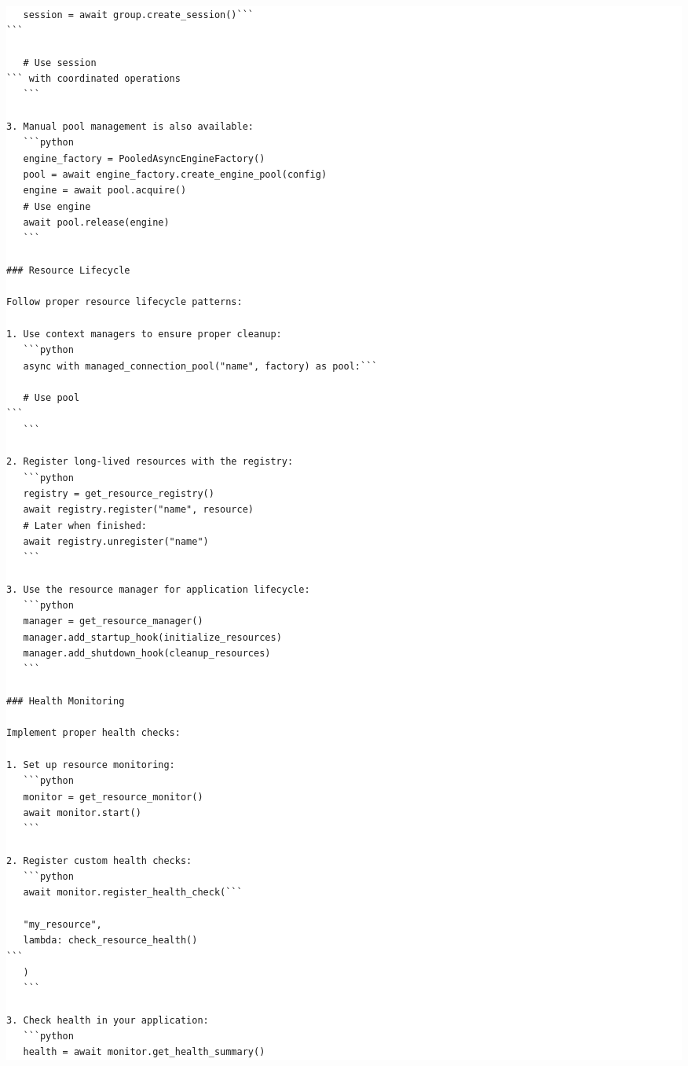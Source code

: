 ``````
   session = await group.create_session()```
```

   # Use session
``` with coordinated operations
   ```

3. Manual pool management is also available:
   ```python
   engine_factory = PooledAsyncEngineFactory()
   pool = await engine_factory.create_engine_pool(config)
   engine = await pool.acquire()
   # Use engine
   await pool.release(engine)
   ```

### Resource Lifecycle

Follow proper resource lifecycle patterns:

1. Use context managers to ensure proper cleanup:
   ```python
   async with managed_connection_pool("name", factory) as pool:```

   # Use pool
```
   ```

2. Register long-lived resources with the registry:
   ```python
   registry = get_resource_registry()
   await registry.register("name", resource)
   # Later when finished:
   await registry.unregister("name")
   ```

3. Use the resource manager for application lifecycle:
   ```python
   manager = get_resource_manager()
   manager.add_startup_hook(initialize_resources)
   manager.add_shutdown_hook(cleanup_resources)
   ```

### Health Monitoring

Implement proper health checks:

1. Set up resource monitoring:
   ```python
   monitor = get_resource_monitor()
   await monitor.start()
   ```

2. Register custom health checks:
   ```python
   await monitor.register_health_check(```

   "my_resource", 
   lambda: check_resource_health()
```
   )
   ```

3. Check health in your application:
   ```python
   health = await monitor.get_health_summary()
``````